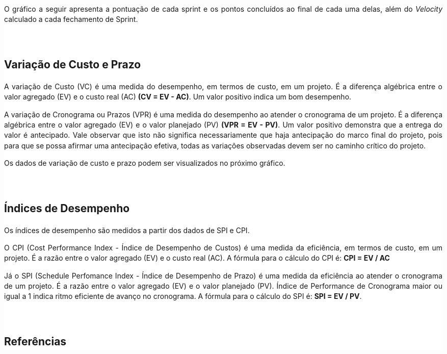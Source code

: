<p align = "justify">O gráfico a seguir apresenta a pontuação de cada sprint e os pontos concluídos ao final de cada uma delas, além do <i>Velocity</i> calculado a cada fechamento de Sprint.</p>


<iframe width="729" height="371" seamless frameborder="0" scrolling="no" src="https://docs.google.com/spreadsheets/d/e/2PACX-1vRRcmGp2J8hwLAXFNeJDz2b5BkdsILm8dHGXEYWs7wMwuaS7_SRj1xRsOxQAPmigh9CxTXc3OTHbjDj/pubchart?oid=1763211652&amp;format=interactive"></iframe>


<br>

## **Variação de Custo e Prazo**

<p align = "justify">A variação de Custo (VC) é uma medida do desempenho, em termos de custo, em um projeto. É a diferença algébrica entre o valor agregado (EV) e o custo real (AC) <b>(CV = EV - AC)</b>. Um valor positivo indica um bom desempenho. </p>


<p align = "justify">A variação de Cronograma ou Prazos (VPR) é uma medida do desempenho ao atender o cronograma de um projeto. É a diferença algébrica entre o valor agregado (EV) e o valor planejado (PV) <b>(VPR = EV - PV)</b>. Um valor positivo demonstra que a entrega do valor é antecipado. Vale observar que isto não significa necessariamente que haja antecipação do marco final do projeto, pois para que se possa afirmar uma antecipação efetiva, todas as variações observadas devem ser no caminho crítico do projeto.</p>


<p align = "justify">Os dados de variação de custo e prazo podem ser visualizados no próximo gráfico.</p>


<iframe width="824" height="461" seamless frameborder="0" scrolling="no" src="https://docs.google.com/spreadsheets/d/e/2PACX-1vRRcmGp2J8hwLAXFNeJDz2b5BkdsILm8dHGXEYWs7wMwuaS7_SRj1xRsOxQAPmigh9CxTXc3OTHbjDj/pubchart?oid=1959196995&amp;format=interactive"></iframe>

<br>

## **Índices de Desempenho**

<p align = "justify">Os índices de desempenho são medidos a partir dos dados de SPI e CPI.</p>


<p align = "justify">O CPI (Cost Performance Index - Índice de Desempenho de Custos) é uma medida da eficiência, em termos de custo, em um projeto. É a razão entre o valor agregado (EV) e o custo real (AC). A fórmula para o cálculo do CPI é: <b>CPI = EV / AC</b></p>


<p align = "justify"> Já o SPI (Schedule Perfomance Index - Índice de Desempenho de Prazo) é uma medida da eficiência ao atender o cronograma de um projeto. É a razão entre o valor agregado (EV) e o valor planejado (PV). Índice de Performance de Cronograma maior ou igual a 1 indica ritmo eficiente de avanço no cronograma. A fórmula para o cálculo do SPI é: <b>SPI = EV / PV</b>.</p>


<iframe width="824" height="461" seamless frameborder="0" scrolling="no" src="https://docs.google.com/spreadsheets/d/e/2PACX-1vRRcmGp2J8hwLAXFNeJDz2b5BkdsILm8dHGXEYWs7wMwuaS7_SRj1xRsOxQAPmigh9CxTXc3OTHbjDj/pubchart?oid=450387026&amp;format=interactive"></iframe>


<br>

## Referências
